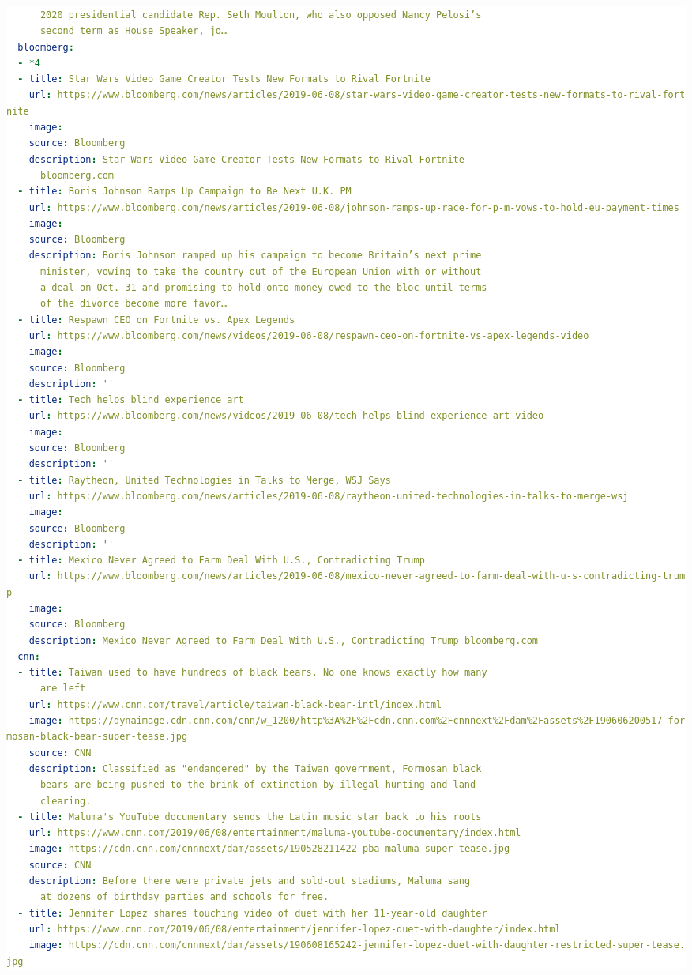 ```yaml
      2020 presidential candidate Rep. Seth Moulton, who also opposed Nancy Pelosi’s
      second term as House Speaker, jo…
  bloomberg:
  - *4
  - title: Star Wars Video Game Creator Tests New Formats to Rival Fortnite
    url: https://www.bloomberg.com/news/articles/2019-06-08/star-wars-video-game-creator-tests-new-formats-to-rival-fortnite
    image: 
    source: Bloomberg
    description: Star Wars Video Game Creator Tests New Formats to Rival Fortnite
      bloomberg.com
  - title: Boris Johnson Ramps Up Campaign to Be Next U.K. PM
    url: https://www.bloomberg.com/news/articles/2019-06-08/johnson-ramps-up-race-for-p-m-vows-to-hold-eu-payment-times
    image: 
    source: Bloomberg
    description: Boris Johnson ramped up his campaign to become Britain’s next prime
      minister, vowing to take the country out of the European Union with or without
      a deal on Oct. 31 and promising to hold onto money owed to the bloc until terms
      of the divorce become more favor…
  - title: Respawn CEO on Fortnite vs. Apex Legends
    url: https://www.bloomberg.com/news/videos/2019-06-08/respawn-ceo-on-fortnite-vs-apex-legends-video
    image: 
    source: Bloomberg
    description: ''
  - title: Tech helps blind experience art
    url: https://www.bloomberg.com/news/videos/2019-06-08/tech-helps-blind-experience-art-video
    image: 
    source: Bloomberg
    description: ''
  - title: Raytheon, United Technologies in Talks to Merge, WSJ Says
    url: https://www.bloomberg.com/news/articles/2019-06-08/raytheon-united-technologies-in-talks-to-merge-wsj
    image: 
    source: Bloomberg
    description: ''
  - title: Mexico Never Agreed to Farm Deal With U.S., Contradicting Trump
    url: https://www.bloomberg.com/news/articles/2019-06-08/mexico-never-agreed-to-farm-deal-with-u-s-contradicting-trump
    image: 
    source: Bloomberg
    description: Mexico Never Agreed to Farm Deal With U.S., Contradicting Trump bloomberg.com
  cnn:
  - title: Taiwan used to have hundreds of black bears. No one knows exactly how many
      are left
    url: https://www.cnn.com/travel/article/taiwan-black-bear-intl/index.html
    image: https://dynaimage.cdn.cnn.com/cnn/w_1200/http%3A%2F%2Fcdn.cnn.com%2Fcnnnext%2Fdam%2Fassets%2F190606200517-formosan-black-bear-super-tease.jpg
    source: CNN
    description: Classified as "endangered" by the Taiwan government, Formosan black
      bears are being pushed to the brink of extinction by illegal hunting and land
      clearing.
  - title: Maluma's YouTube documentary sends the Latin music star back to his roots
    url: https://www.cnn.com/2019/06/08/entertainment/maluma-youtube-documentary/index.html
    image: https://cdn.cnn.com/cnnnext/dam/assets/190528211422-pba-maluma-super-tease.jpg
    source: CNN
    description: Before there were private jets and sold-out stadiums, Maluma sang
      at dozens of birthday parties and schools for free.
  - title: Jennifer Lopez shares touching video of duet with her 11-year-old daughter
    url: https://www.cnn.com/2019/06/08/entertainment/jennifer-lopez-duet-with-daughter/index.html
    image: https://cdn.cnn.com/cnnnext/dam/assets/190608165242-jennifer-lopez-duet-with-daughter-restricted-super-tease.jpg
```